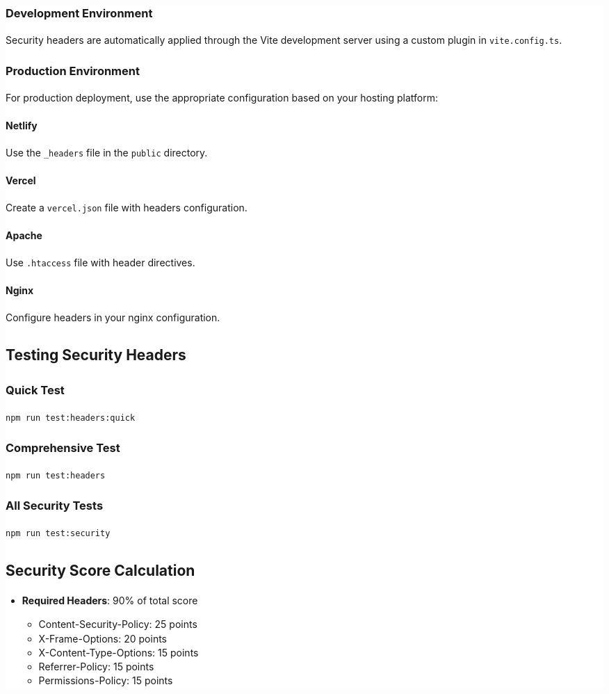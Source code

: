 ### Development Environment

Security headers are automatically applied through the Vite development server using a custom plugin in `vite.config.ts`.

### Production Environment

For production deployment, use the appropriate configuration based on your hosting platform:

#### Netlify

Use the `_headers` file in the `public` directory.

#### Vercel

Create a `vercel.json` file with headers configuration.

#### Apache

Use `.htaccess` file with header directives.

#### Nginx

Configure headers in your nginx configuration.

## Testing Security Headers

### Quick Test

```bash
npm run test:headers:quick
```

### Comprehensive Test

```bash
npm run test:headers
```

### All Security Tests

```bash
npm run test:security
```

## Security Score Calculation

- **Required Headers**: 90% of total score

  - Content-Security-Policy: 25 points
  - X-Frame-Options: 20 points
  - X-Content-Type-Options: 15 points
  - Referrer-Policy: 15 points
  - Permissions-Policy: 15 points
